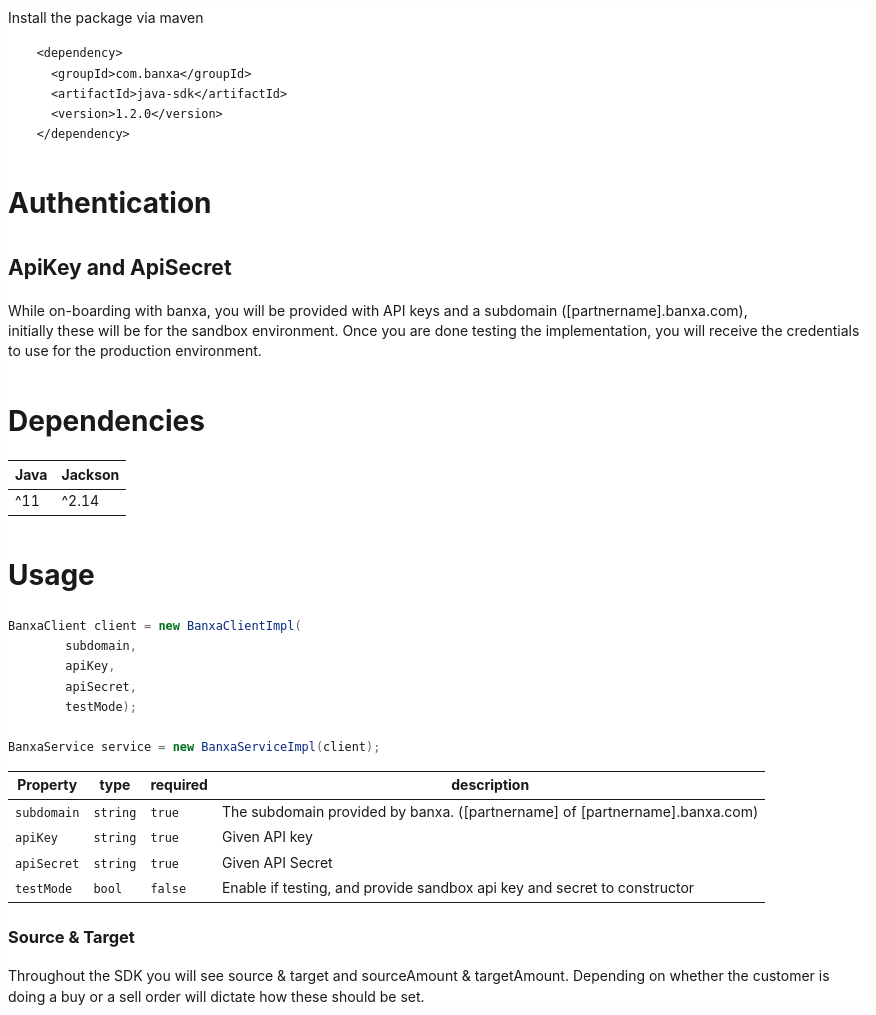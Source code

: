 Install the package via maven

```
    <dependency>
      <groupId>com.banxa</groupId>
      <artifactId>java-sdk</artifactId>
      <version>1.2.0</version>
    </dependency> 
```

# Authentication

## ApiKey and ApiSecret

While on-boarding with banxa, you will be provided with API keys and a subdomain ([partnername].banxa.com),   
initially these will be for the sandbox environment.
Once you are done testing the implementation, you will receive the credentials to use for the production environment.

# Dependencies

| Java | Jackson |
|------|---------|
| ^11  | ^2.14   |

# Usage

```java
BanxaClient client = new BanxaClientImpl(
        subdomain,
        apiKey,
        apiSecret,
        testMode);

BanxaService service = new BanxaServiceImpl(client);
```

| Property    | type     | required | description                                                                 |
|-------------|----------|----------|-----------------------------------------------------------------------------|
| `subdomain` | `string` | `true`   | The subdomain provided by banxa. ([partnername] of [partnername].banxa.com) |
| `apiKey`    | `string` | `true`   | Given API key                                                               |
| `apiSecret` | `string` | `true`   | Given API Secret                                                            |
| `testMode`  | `bool`   | `false`  | Enable if testing, and provide sandbox api key and secret to constructor    |

### Source & Target
Throughout the SDK you will see source & target and sourceAmount & targetAmount. Depending on whether the customer is doing a buy or a sell order will dictate how these should be set.
